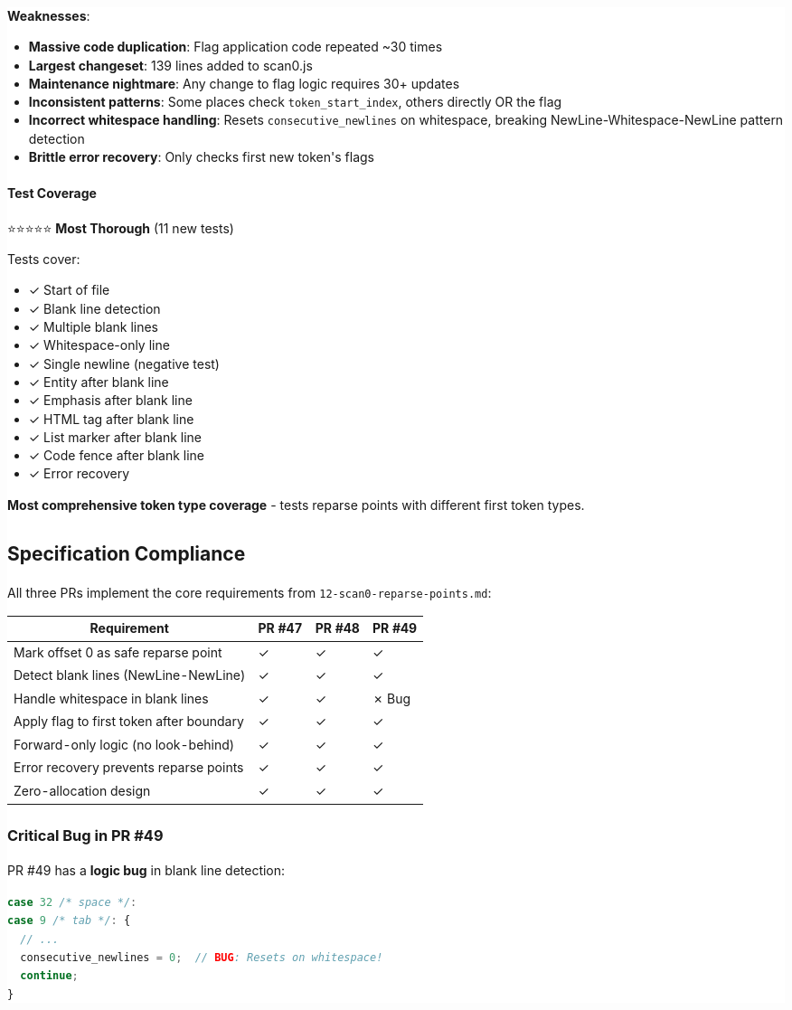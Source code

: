 **Weaknesses**:
- **Massive code duplication**: Flag application code repeated ~30 times
- **Largest changeset**: 139 lines added to scan0.js
- **Maintenance nightmare**: Any change to flag logic requires 30+ updates
- **Inconsistent patterns**: Some places check `token_start_index`, others directly OR the flag
- **Incorrect whitespace handling**: Resets `consecutive_newlines` on whitespace, breaking NewLine-Whitespace-NewLine pattern detection
- **Brittle error recovery**: Only checks first new token's flags

#### Test Coverage
⭐⭐⭐⭐⭐ **Most Thorough** (11 new tests)

Tests cover:
- ✓ Start of file
- ✓ Blank line detection
- ✓ Multiple blank lines
- ✓ Whitespace-only line
- ✓ Single newline (negative test)
- ✓ Entity after blank line
- ✓ Emphasis after blank line
- ✓ HTML tag after blank line
- ✓ List marker after blank line
- ✓ Code fence after blank line
- ✓ Error recovery

**Most comprehensive token type coverage** - tests reparse points with different first token types.

## Specification Compliance

All three PRs implement the core requirements from `12-scan0-reparse-points.md`:

| Requirement | PR #47 | PR #48 | PR #49 |
|------------|--------|--------|--------|
| Mark offset 0 as safe reparse point | ✓ | ✓ | ✓ |
| Detect blank lines (NewLine-NewLine) | ✓ | ✓ | ✓ |
| Handle whitespace in blank lines | ✓ | ✓ | ✗ Bug |
| Apply flag to first token after boundary | ✓ | ✓ | ✓ |
| Forward-only logic (no look-behind) | ✓ | ✓ | ✓ |
| Error recovery prevents reparse points | ✓ | ✓ | ✓ |
| Zero-allocation design | ✓ | ✓ | ✓ |

### Critical Bug in PR #49

PR #49 has a **logic bug** in blank line detection:

```javascript
case 32 /* space */:
case 9 /* tab */: {
  // ...
  consecutive_newlines = 0;  // BUG: Resets on whitespace!
  continue;
}
```
